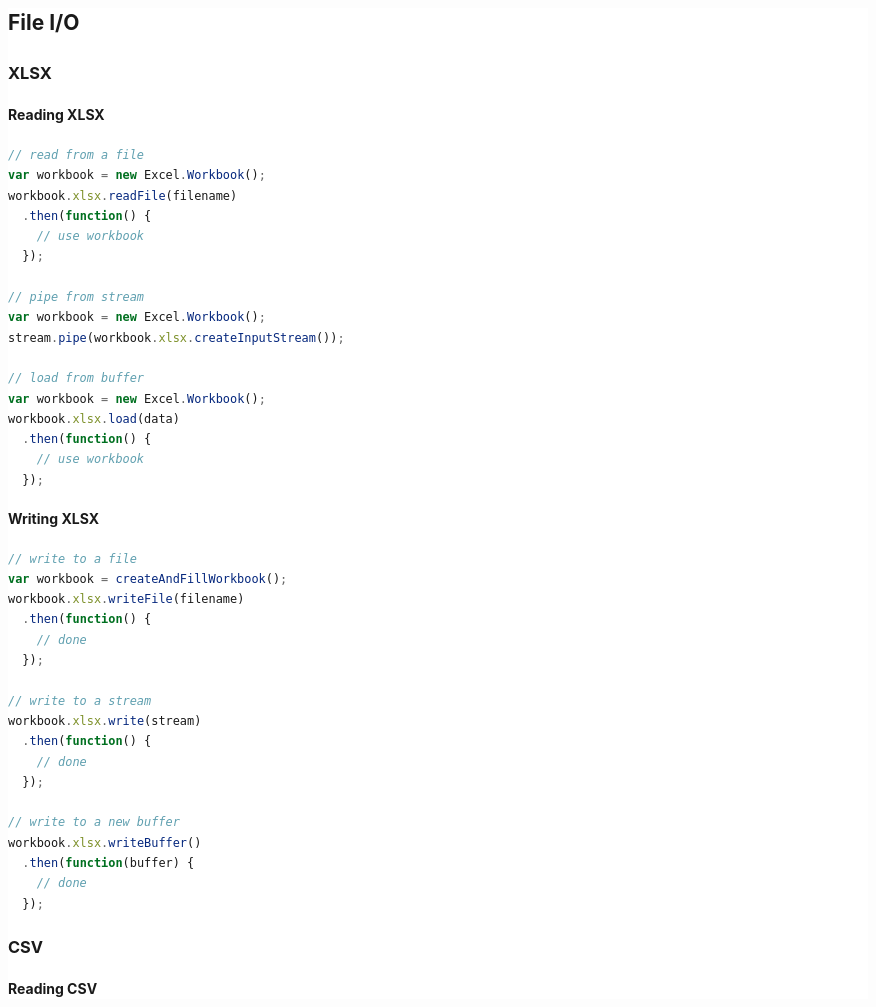 ## File I/O

### XLSX

#### Reading XLSX

```javascript
// read from a file
var workbook = new Excel.Workbook();
workbook.xlsx.readFile(filename)
  .then(function() {
    // use workbook
  });

// pipe from stream
var workbook = new Excel.Workbook();
stream.pipe(workbook.xlsx.createInputStream());

// load from buffer
var workbook = new Excel.Workbook();
workbook.xlsx.load(data)
  .then(function() {
    // use workbook
  });
```

#### Writing XLSX

```javascript
// write to a file
var workbook = createAndFillWorkbook();
workbook.xlsx.writeFile(filename)
  .then(function() {
    // done
  });

// write to a stream
workbook.xlsx.write(stream)
  .then(function() {
    // done
  });

// write to a new buffer
workbook.xlsx.writeBuffer()
  .then(function(buffer) {
    // done
  });
```

### CSV

#### Reading CSV
